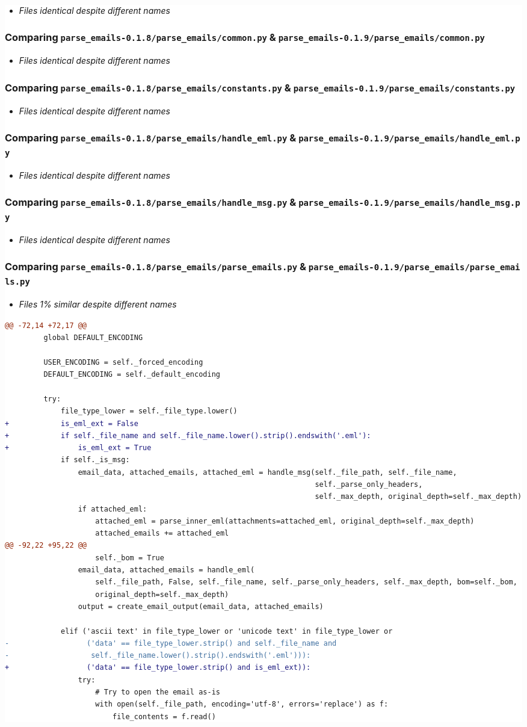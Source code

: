  * *Files identical despite different names*

### Comparing `parse_emails-0.1.8/parse_emails/common.py` & `parse_emails-0.1.9/parse_emails/common.py`

 * *Files identical despite different names*

### Comparing `parse_emails-0.1.8/parse_emails/constants.py` & `parse_emails-0.1.9/parse_emails/constants.py`

 * *Files identical despite different names*

### Comparing `parse_emails-0.1.8/parse_emails/handle_eml.py` & `parse_emails-0.1.9/parse_emails/handle_eml.py`

 * *Files identical despite different names*

### Comparing `parse_emails-0.1.8/parse_emails/handle_msg.py` & `parse_emails-0.1.9/parse_emails/handle_msg.py`

 * *Files identical despite different names*

### Comparing `parse_emails-0.1.8/parse_emails/parse_emails.py` & `parse_emails-0.1.9/parse_emails/parse_emails.py`

 * *Files 1% similar despite different names*

```diff
@@ -72,14 +72,17 @@
         global DEFAULT_ENCODING
 
         USER_ENCODING = self._forced_encoding
         DEFAULT_ENCODING = self._default_encoding
 
         try:
             file_type_lower = self._file_type.lower()
+            is_eml_ext = False
+            if self._file_name and self._file_name.lower().strip().endswith('.eml'):
+                is_eml_ext = True
             if self._is_msg:
                 email_data, attached_emails, attached_eml = handle_msg(self._file_path, self._file_name,
                                                                        self._parse_only_headers,
                                                                        self._max_depth, original_depth=self._max_depth)
                 if attached_eml:
                     attached_eml = parse_inner_eml(attachments=attached_eml, original_depth=self._max_depth)
                     attached_emails += attached_eml
@@ -92,22 +95,22 @@
                     self._bom = True
                 email_data, attached_emails = handle_eml(
                     self._file_path, False, self._file_name, self._parse_only_headers, self._max_depth, bom=self._bom,
                     original_depth=self._max_depth)
                 output = create_email_output(email_data, attached_emails)
 
             elif ('ascii text' in file_type_lower or 'unicode text' in file_type_lower or
-                  ('data' == file_type_lower.strip() and self._file_name and
-                   self._file_name.lower().strip().endswith('.eml'))):
+                  ('data' == file_type_lower.strip() and is_eml_ext)):
                 try:
                     # Try to open the email as-is
                     with open(self._file_path, encoding='utf-8', errors='replace') as f:
                         file_contents = f.read()
```